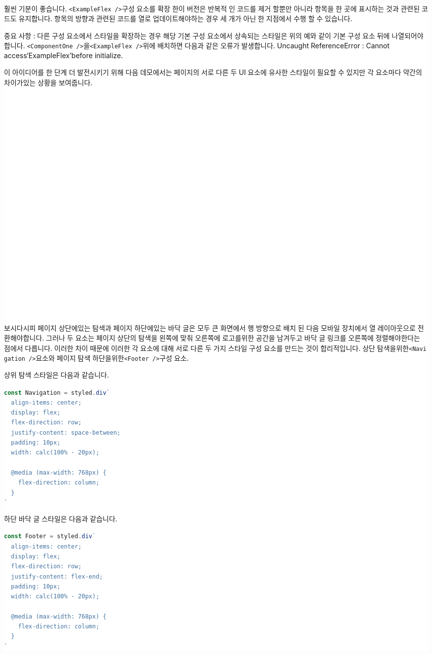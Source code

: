 훨씬 기분이 좋습니다.
 `<ExampleFlex />`구성 요소를 확장 한이 버전은 반복적 인 코드를 제거 할뿐만 아니라 항목을 한 곳에 표시하는 것과 관련된 코드도 유지합니다.
 항목의 방향과 관련된 코드를 열로 업데이트해야하는 경우 세 개가 아닌 한 지점에서 수행 할 수 있습니다.
 

중요 사항 : 다른 구성 요소에서 스타일을 확장하는 경우 해당 기본 구성 요소에서 상속되는 스타일은 위의 예와 같이 기본 구성 요소 뒤에 나열되어야합니다.
 `<ComponentOne />`을`<ExampleFlex />`위에 배치하면 다음과 같은 오류가 발생합니다. Uncaught ReferenceError : Cannot access‘ExampleFlex’before initialize.
 

이 아이디어를 한 단계 더 발전시키기 위해 다음 데모에서는 페이지의 서로 다른 두 UI 요소에 유사한 스타일이 필요할 수 있지만 각 요소마다 약간의 차이가있는 상황을 보여줍니다.
 

<div class="wp-block-cp-codepen-gutenberg-embed-block cp_embed_wrapper resizable" style="height: 450px;"><iframe id="cp_embed_ExyEKBK" src="//codepen.io/anon/embed/ExyEKBK?height=450&amp;theme-id=1&amp;slug-hash=ExyEKBK&amp;default-tab=result" height="450" scrolling="no" frameborder="0" allowfullscreen="" allowpaymentrequest="" name="CodePen Embed ExyEKBK" title="CodePen Embed ExyEKBK" class="cp_embed_iframe" style="width: 100%; overflow: hidden; height: 100%;">CodePen Embed Fallback</iframe><div class="win-size-grip" style="touch-action: none;"></div></div>

보시다시피 페이지 상단에있는 탐색과 페이지 하단에있는 바닥 글은 모두 큰 화면에서 행 방향으로 배치 된 다음 모바일 장치에서 열 레이아웃으로 전환해야합니다.
 그러나 두 요소는 페이지 상단의 탐색을 왼쪽에 맞춰 오른쪽에 로고를위한 공간을 남겨두고 바닥 글 링크를 오른쪽에 정렬해야한다는 점에서 다릅니다.
 이러한 차이 때문에 이러한 각 요소에 대해 서로 다른 두 가지 스타일 구성 요소를 만드는 것이 합리적입니다.
 상단 탐색을위한`<Navigation />`요소와 페이지 탐색 하단을위한`<Footer />`구성 요소.
 

상위 탐색 스타일은 다음과 같습니다.
 

```jsx
const Navigation = styled.div`
  align-items: center;
  display: flex;
  flex-direction: row;
  justify-content: space-between;
  padding: 10px;
  width: calc(100% - 20px);
 
  @media (max-width: 768px) {
    flex-direction: column;
  }
`
```

하단 바닥 글 스타일은 다음과 같습니다.
 

```jsx
const Footer = styled.div`
  align-items: center;
  display: flex;
  flex-direction: row; 
  justify-content: flex-end;
  padding: 10px;
  width: calc(100% - 20px);
 
  @media (max-width: 768px) {
    flex-direction: column;
  }
`
```

